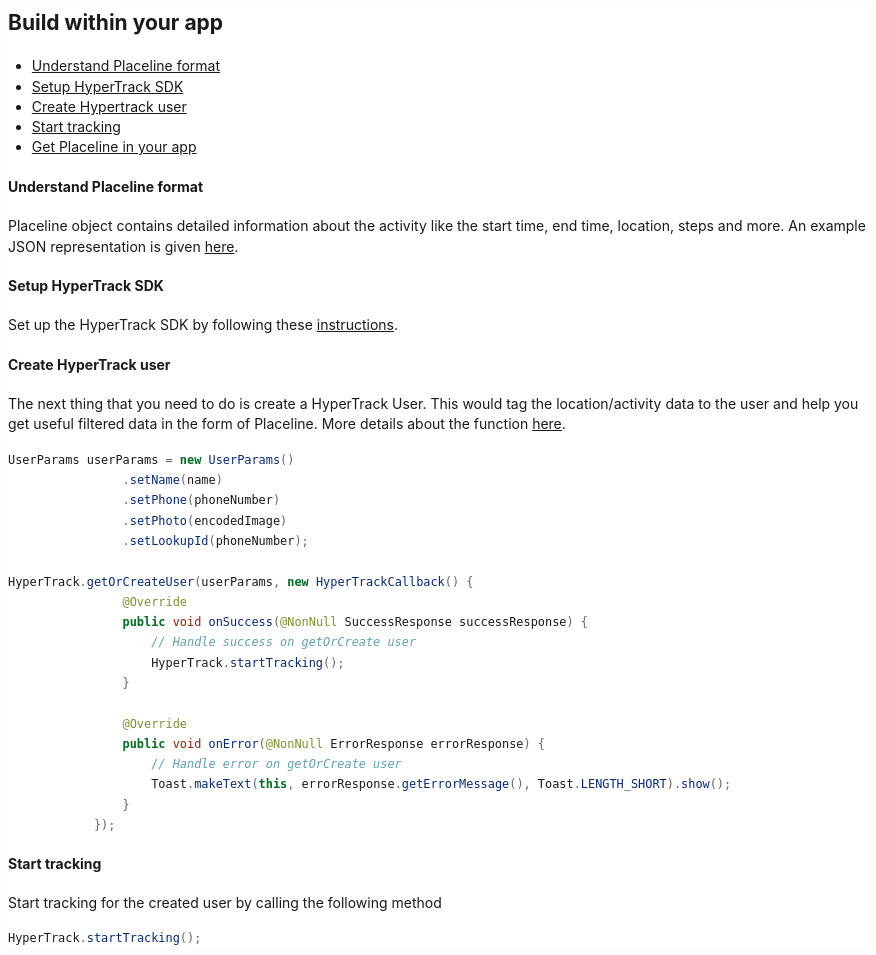 
## Build within your app

 - [Understand Placeline format](#understand-placeline-format)
 - [Setup HyperTrack SDK](#setup-hypertrack-sdk)
 - [Create Hypertrack user](#create-hypertrack-user)
 - [Start tracking](#start-tracking)
 - [Get Placeline in your app](#get-placeline-data-in-your-app)

#### Understand Placeline format
Placeline object contains detailed information about the activity like the start time, end time, location, steps and more.
An example JSON representation is given [here](https://docs.hypertrack.com/gettingstarted/activities.html#placeline).

#### Setup HyperTrack SDK
Set up the HyperTrack SDK by following these [instructions](https://dashboard.hypertrack.com/setup).

#### Create HyperTrack user
The next thing that you need to do is create a HyperTrack User. This would tag the location/activity data to the user and help you get useful filtered data in the form of Placeline. More details about the function [here](https://dashboard.hypertrack.com/setup). 

```java
UserParams userParams = new UserParams()
                .setName(name)
                .setPhone(phoneNumber)
                .setPhoto(encodedImage)
                .setLookupId(phoneNumber);
                
HyperTrack.getOrCreateUser(userParams, new HyperTrackCallback() {
                @Override
                public void onSuccess(@NonNull SuccessResponse successResponse) {
                    // Handle success on getOrCreate user
                    HyperTrack.startTracking();
                }

                @Override
                public void onError(@NonNull ErrorResponse errorResponse) {
                    // Handle error on getOrCreate user
                    Toast.makeText(this, errorResponse.getErrorMessage(), Toast.LENGTH_SHORT).show();
                }
            });
```

#### Start tracking
Start tracking for the created user by calling the following method
```java
HyperTrack.startTracking();
```
